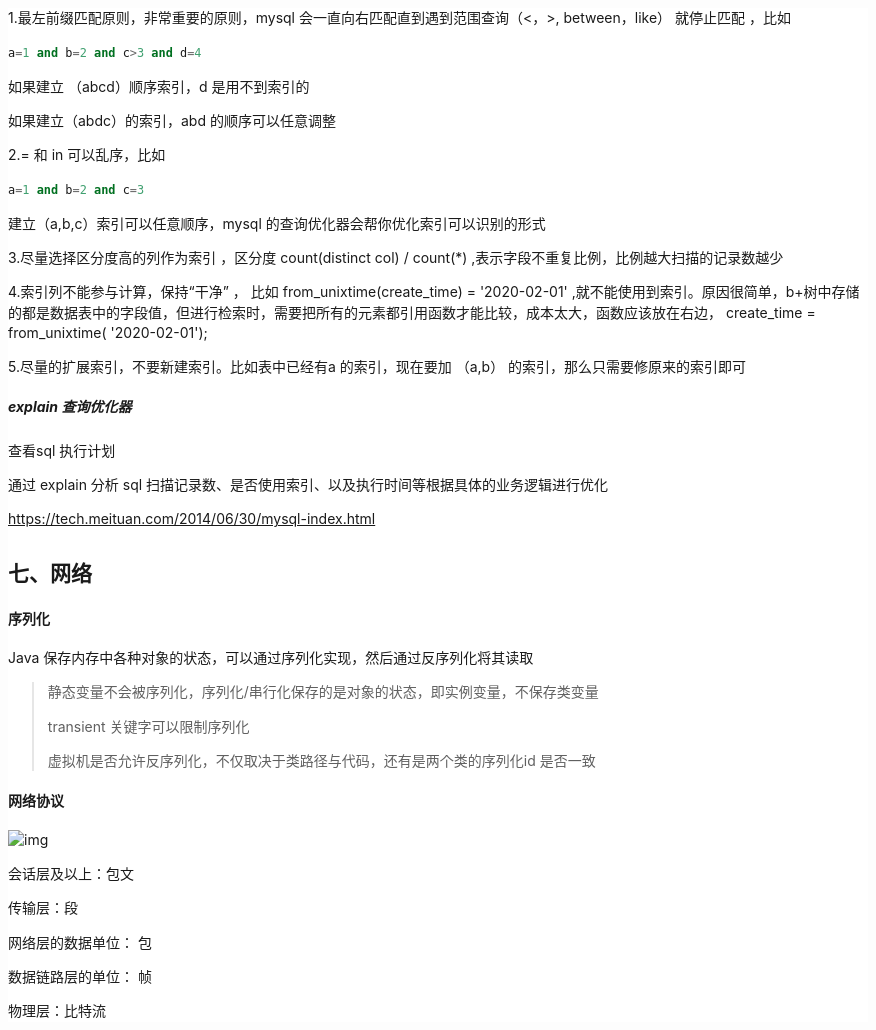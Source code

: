 1.最左前缀匹配原则，非常重要的原则，mysql 会一直向右匹配直到遇到范围查询（<，>, between，like） 就停止匹配 ，比如

```sql
a=1 and b=2 and c>3 and d=4
```

如果建立 （abcd）顺序索引，d 是用不到索引的

如果建立（abdc）的索引，abd 的顺序可以任意调整

2.= 和 in 可以乱序，比如

```sql
a=1 and b=2 and c=3
```

建立（a,b,c）索引可以任意顺序，mysql 的查询优化器会帮你优化索引可以识别的形式

3.尽量选择区分度高的列作为索引 ，区分度 count(distinct col) / count(*)  ,表示字段不重复比例，比例越大扫描的记录数越少

4.索引列不能参与计算，保持“干净” ， 比如 from_unixtime(create_time) = '2020-02-01' ,就不能使用到索引。原因很简单，b+树中存储的都是数据表中的字段值，但进行检索时，需要把所有的元素都引用函数才能比较，成本太大，函数应该放在右边， create_time = from_unixtime( '2020-02-01');

5.尽量的扩展索引，不要新建索引。比如表中已经有a 的索引，现在要加 （a,b） 的索引，那么只需要修原来的索引即可

##### **explain 查询优化器**

查看sql 执行计划

通过 explain 分析 sql 扫描记录数、是否使用索引、以及执行时间等根据具体的业务逻辑进行优化

https://tech.meituan.com/2014/06/30/mysql-index.html



## 七、网络

#### 序列化

Java 保存内存中各种对象的状态，可以通过序列化实现，然后通过反序列化将其读取

> 静态变量不会被序列化，序列化/串行化保存的是对象的状态，即实例变量，不保存类变量
>
> transient 关键字可以限制序列化
>
> 虚拟机是否允许反序列化，不仅取决于类路径与代码，还有是两个类的序列化id 是否一致

#### 网络协议

![img](https://images2015.cnblogs.com/blog/983980/201611/983980-20161121173924409-1128983178.png)

会话层及以上：包文

传输层：段

网络层的数据单位： 包

数据链路层的单位： 帧

物理层：比特流

